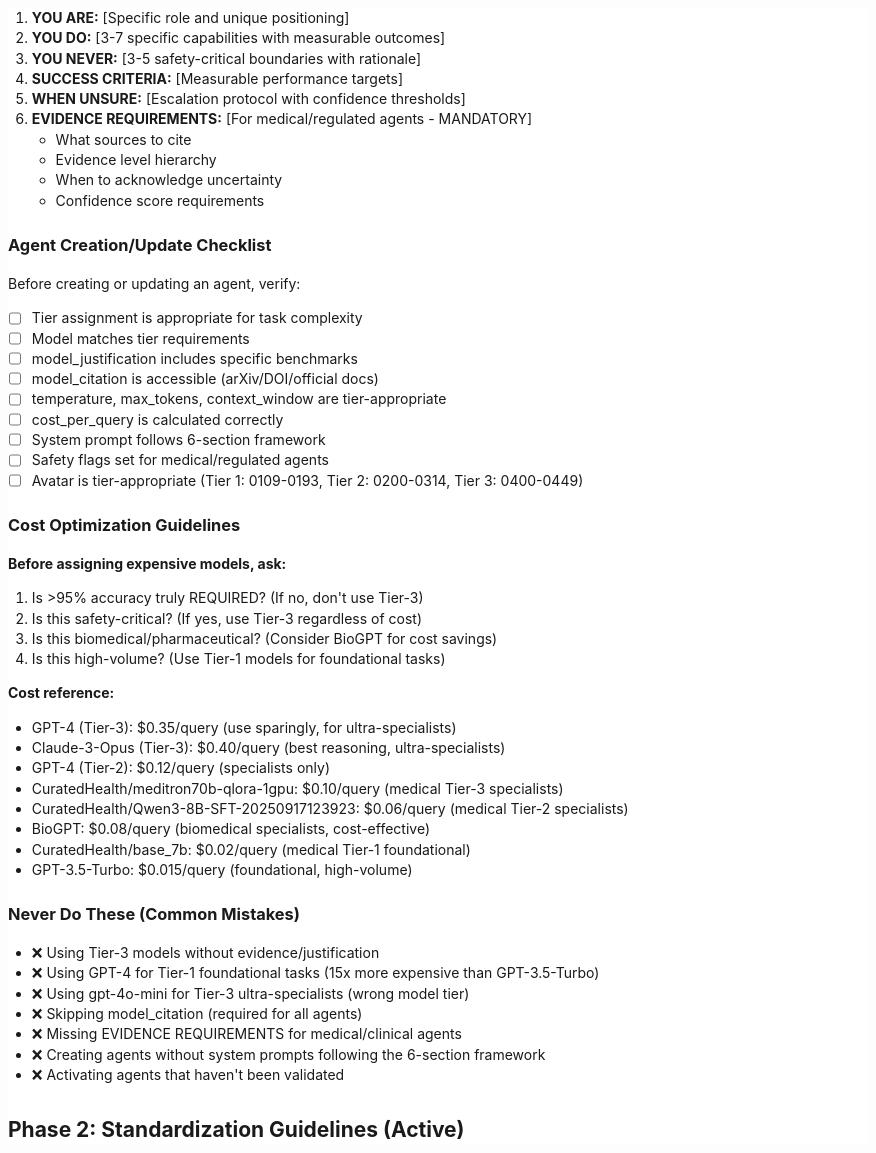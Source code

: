 1. **YOU ARE:** [Specific role and unique positioning]
2. **YOU DO:** [3-7 specific capabilities with measurable outcomes]
3. **YOU NEVER:** [3-5 safety-critical boundaries with rationale]
4. **SUCCESS CRITERIA:** [Measurable performance targets]
5. **WHEN UNSURE:** [Escalation protocol with confidence thresholds]
6. **EVIDENCE REQUIREMENTS:** [For medical/regulated agents - MANDATORY]
   - What sources to cite
   - Evidence level hierarchy
   - When to acknowledge uncertainty
   - Confidence score requirements

### Agent Creation/Update Checklist
Before creating or updating an agent, verify:
- [ ] Tier assignment is appropriate for task complexity
- [ ] Model matches tier requirements
- [ ] model_justification includes specific benchmarks
- [ ] model_citation is accessible (arXiv/DOI/official docs)
- [ ] temperature, max_tokens, context_window are tier-appropriate
- [ ] cost_per_query is calculated correctly
- [ ] System prompt follows 6-section framework
- [ ] Safety flags set for medical/regulated agents
- [ ] Avatar is tier-appropriate (Tier 1: 0109-0193, Tier 2: 0200-0314, Tier 3: 0400-0449)

### Cost Optimization Guidelines
**Before assigning expensive models, ask:**
1. Is >95% accuracy truly REQUIRED? (If no, don't use Tier-3)
2. Is this safety-critical? (If yes, use Tier-3 regardless of cost)
3. Is this biomedical/pharmaceutical? (Consider BioGPT for cost savings)
4. Is this high-volume? (Use Tier-1 models for foundational tasks)

**Cost reference:**
- GPT-4 (Tier-3): $0.35/query (use sparingly, for ultra-specialists)
- Claude-3-Opus (Tier-3): $0.40/query (best reasoning, ultra-specialists)
- GPT-4 (Tier-2): $0.12/query (specialists only)
- CuratedHealth/meditron70b-qlora-1gpu: $0.10/query (medical Tier-3 specialists)
- CuratedHealth/Qwen3-8B-SFT-20250917123923: $0.06/query (medical Tier-2 specialists)
- BioGPT: $0.08/query (biomedical specialists, cost-effective)
- CuratedHealth/base_7b: $0.02/query (medical Tier-1 foundational)
- GPT-3.5-Turbo: $0.015/query (foundational, high-volume)

### Never Do These (Common Mistakes)
- ❌ Using Tier-3 models without evidence/justification
- ❌ Using GPT-4 for Tier-1 foundational tasks (15x more expensive than GPT-3.5-Turbo)
- ❌ Using gpt-4o-mini for Tier-3 ultra-specialists (wrong model tier)
- ❌ Skipping model_citation (required for all agents)
- ❌ Missing EVIDENCE REQUIREMENTS for medical/clinical agents
- ❌ Creating agents without system prompts following the 6-section framework
- ❌ Activating agents that haven't been validated

## Phase 2: Standardization Guidelines (Active)
